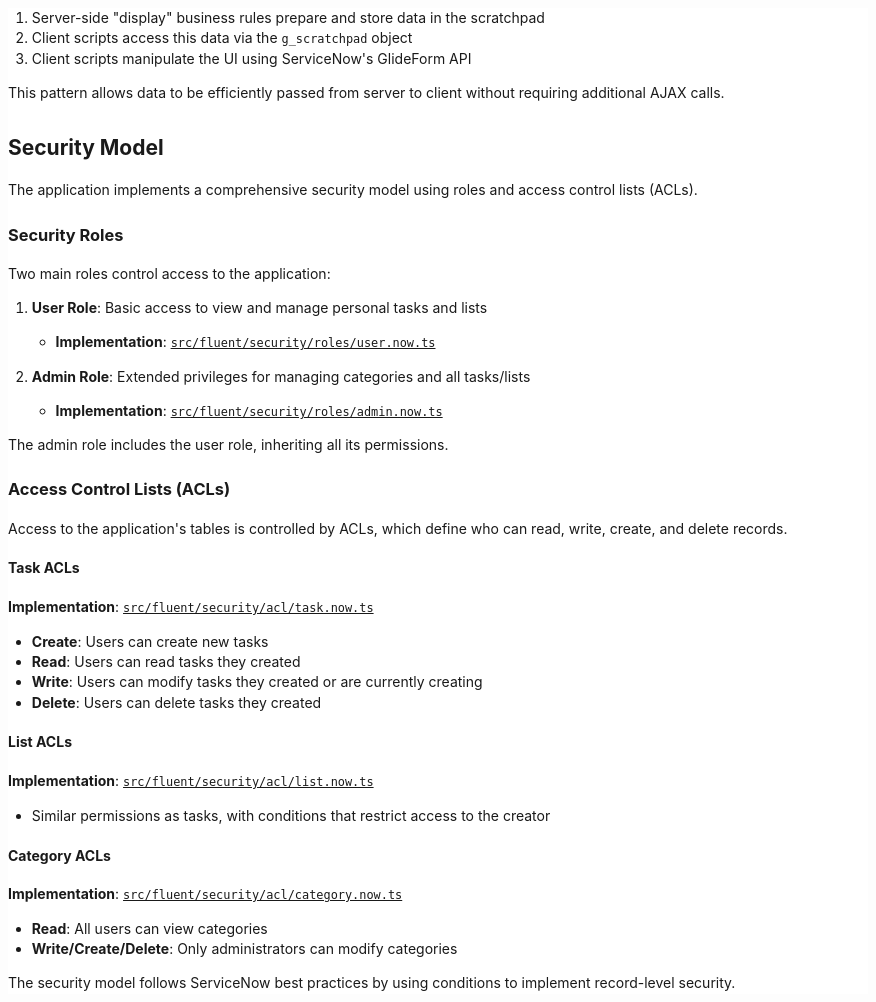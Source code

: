 1. Server-side "display" business rules prepare and store data in the scratchpad
2. Client scripts access this data via the `g_scratchpad` object
3. Client scripts manipulate the UI using ServiceNow's GlideForm API

This pattern allows data to be efficiently passed from server to client without requiring additional AJAX calls.

## Security Model

The application implements a comprehensive security model using roles and access control lists (ACLs).

### Security Roles

Two main roles control access to the application:

1. **User Role**: Basic access to view and manage personal tasks and lists
   - **Implementation**: [`src/fluent/security/roles/user.now.ts`](../src/fluent/security/roles/user.now.ts)

2. **Admin Role**: Extended privileges for managing categories and all tasks/lists
   - **Implementation**: [`src/fluent/security/roles/admin.now.ts`](../src/fluent/security/roles/admin.now.ts)

The admin role includes the user role, inheriting all its permissions.

### Access Control Lists (ACLs)

Access to the application's tables is controlled by ACLs, which define who can read, write, create, and delete records.

#### Task ACLs

**Implementation**: [`src/fluent/security/acl/task.now.ts`](../src/fluent/security/acl/task.now.ts)

- **Create**: Users can create new tasks
- **Read**: Users can read tasks they created
- **Write**: Users can modify tasks they created or are currently creating
- **Delete**: Users can delete tasks they created

#### List ACLs

**Implementation**: [`src/fluent/security/acl/list.now.ts`](../src/fluent/security/acl/list.now.ts)

- Similar permissions as tasks, with conditions that restrict access to the creator

#### Category ACLs

**Implementation**: [`src/fluent/security/acl/category.now.ts`](../src/fluent/security/acl/category.now.ts)

- **Read**: All users can view categories
- **Write/Create/Delete**: Only administrators can modify categories

The security model follows ServiceNow best practices by using conditions to implement record-level security.
